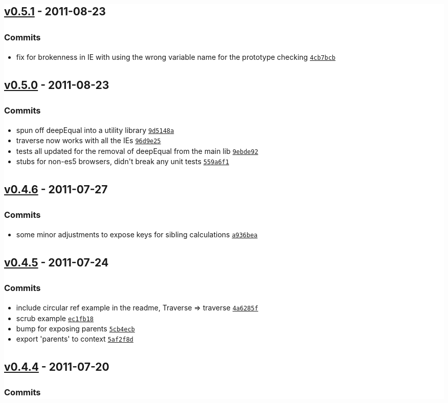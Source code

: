 ## [v0.5.1](https://github.com/ljharb/js-traverse/compare/v0.5.0...v0.5.1) - 2011-08-23

### Commits

- fix for brokenness in IE with using the wrong variable name for the prototype checking [`4cb7bcb`](https://github.com/ljharb/js-traverse/commit/4cb7bcbd155df29268c8b8fc249f0f838aaa94f3)

## [v0.5.0](https://github.com/ljharb/js-traverse/compare/v0.4.6...v0.5.0) - 2011-08-23

### Commits

- spun off deepEqual into a utility library [`9d5148a`](https://github.com/ljharb/js-traverse/commit/9d5148a22dbe1484286c216959625168275457db)
- traverse now works with all the IEs [`96d9e25`](https://github.com/ljharb/js-traverse/commit/96d9e2564fc0f1413a7a1371cfd9cc5600896771)
- tests all updated for the removal of deepEqual from the main lib [`9ebde92`](https://github.com/ljharb/js-traverse/commit/9ebde9226720231d4390ebdaea04a0c4652caf21)
- stubs for non-es5 browsers, didn't break any unit tests [`559a6f1`](https://github.com/ljharb/js-traverse/commit/559a6f18873d48a97b293c058cc2a8f334dfd535)

## [v0.4.6](https://github.com/ljharb/js-traverse/compare/v0.4.5...v0.4.6) - 2011-07-27

### Commits

- some minor adjustments to expose keys for sibling calculations [`a936bea`](https://github.com/ljharb/js-traverse/commit/a936bea1e4d164ab33459352234eaea9a1d84a38)

## [v0.4.5](https://github.com/ljharb/js-traverse/compare/v0.4.4...v0.4.5) - 2011-07-24

### Commits

- include circular ref example in the readme, Traverse =&gt; traverse [`4a6285f`](https://github.com/ljharb/js-traverse/commit/4a6285f71f4220550d4587090fd832ec9fcb10b7)
- scrub example [`ec1fb18`](https://github.com/ljharb/js-traverse/commit/ec1fb18b494f1bcb6b1ce4a2a86dce6560ae746d)
- bump for exposing parents [`5cb4ecb`](https://github.com/ljharb/js-traverse/commit/5cb4ecb37b2af64367f466cd1994d18c45def070)
- export 'parents' to context [`5af2f8d`](https://github.com/ljharb/js-traverse/commit/5af2f8d24e2e9dce5c43ae5abbe2ff23384610fc)

## [v0.4.4](https://github.com/ljharb/js-traverse/compare/v0.4.3...v0.4.4) - 2011-07-20

### Commits
